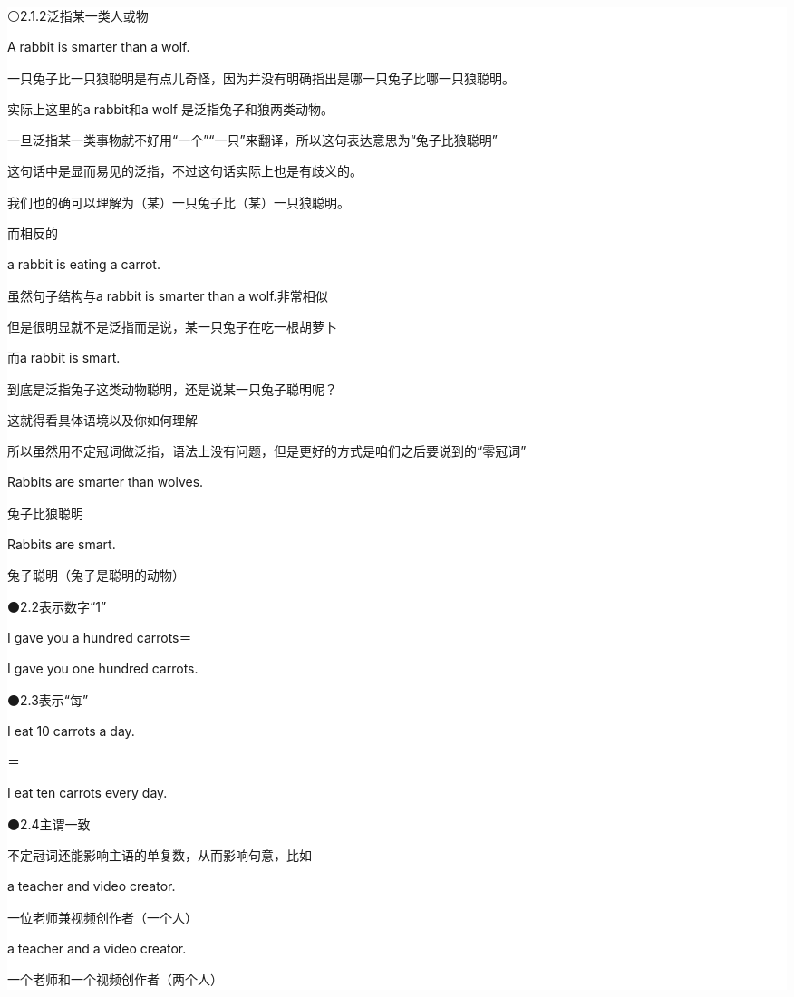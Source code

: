 ⚪2.1.2泛指某一类人或物

A rabbit is smarter than a wolf.

一只兔子比一只狼聪明是有点儿奇怪，因为并没有明确指出是哪一只兔子比哪一只狼聪明。

实际上这里的a rabbit和a wolf 是泛指兔子和狼两类动物。

一旦泛指某一类事物就不好用“一个”“一只”来翻译，所以这句表达意思为“兔子比狼聪明”

这句话中是显而易见的泛指，不过这句话实际上也是有歧义的。

我们也的确可以理解为（某）一只兔子比（某）一只狼聪明。

而相反的

a rabbit is eating a carrot.

虽然句子结构与a rabbit is smarter than a wolf.非常相似

但是很明显就不是泛指而是说，某一只兔子在吃一根胡萝卜

而a rabbit is smart.

到底是泛指兔子这类动物聪明，还是说某一只兔子聪明呢？

这就得看具体语境以及你如何理解

所以虽然用不定冠词做泛指，语法上没有问题，但是更好的方式是咱们之后要说到的“零冠词”

Rabbits are smarter than wolves.

兔子比狼聪明

Rabbits are smart.

兔子聪明（兔子是聪明的动物）



⚫2.2表示数字“1”

I gave you a hundred carrots＝

I gave you one hundred carrots.

⚫2.3表示“每”

I eat 10 carrots a day.

＝

I eat ten carrots every day.

⚫2.4主谓一致

不定冠词还能影响主语的单复数，从而影响句意，比如

a teacher and video creator.

一位老师兼视频创作者（一个人）

a teacher and a video creator.

一个老师和一个视频创作者（两个人）
